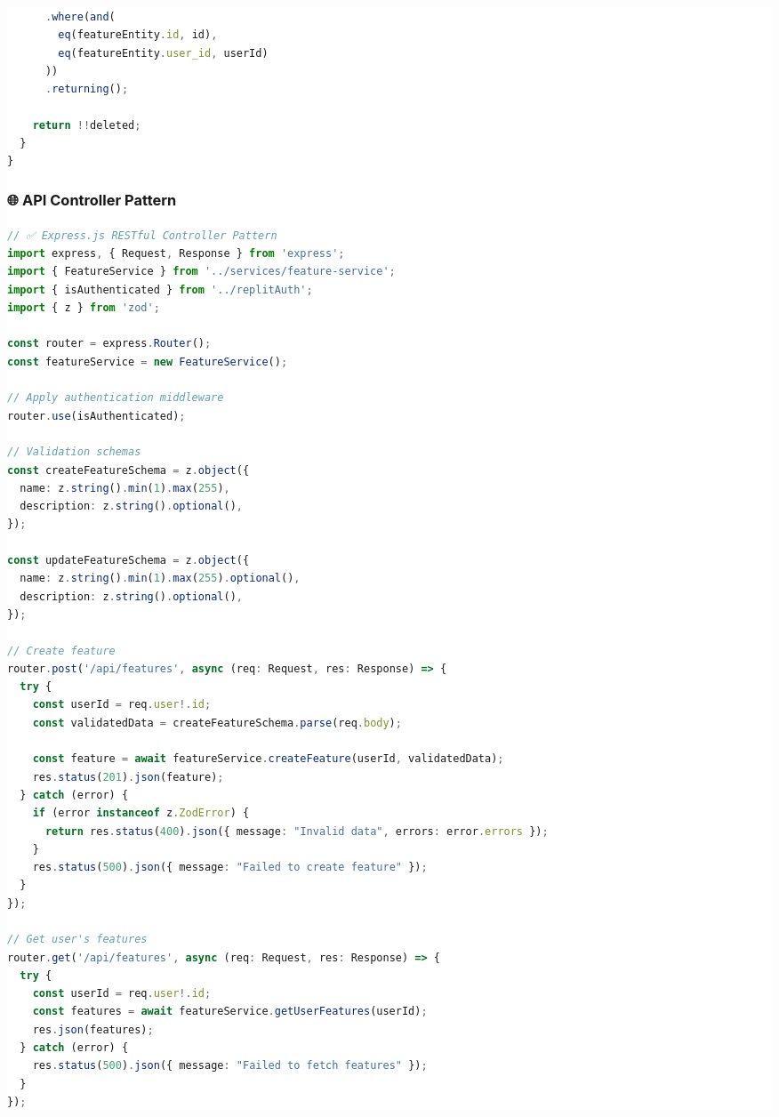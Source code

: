 ```typescript
      .where(and(
        eq(featureEntity.id, id),
        eq(featureEntity.user_id, userId)
      ))
      .returning();
    
    return !!deleted;
  }
}
```

### **🌐 API Controller Pattern**
```typescript
// ✅ Express.js RESTful Controller Pattern
import express, { Request, Response } from 'express';
import { FeatureService } from '../services/feature-service';
import { isAuthenticated } from '../replitAuth';
import { z } from 'zod';

const router = express.Router();
const featureService = new FeatureService();

// Apply authentication middleware
router.use(isAuthenticated);

// Validation schemas
const createFeatureSchema = z.object({
  name: z.string().min(1).max(255),
  description: z.string().optional(),
});

const updateFeatureSchema = z.object({
  name: z.string().min(1).max(255).optional(),
  description: z.string().optional(),
});

// Create feature
router.post('/api/features', async (req: Request, res: Response) => {
  try {
    const userId = req.user!.id;
    const validatedData = createFeatureSchema.parse(req.body);
    
    const feature = await featureService.createFeature(userId, validatedData);
    res.status(201).json(feature);
  } catch (error) {
    if (error instanceof z.ZodError) {
      return res.status(400).json({ message: "Invalid data", errors: error.errors });
    }
    res.status(500).json({ message: "Failed to create feature" });
  }
});

// Get user's features
router.get('/api/features', async (req: Request, res: Response) => {
  try {
    const userId = req.user!.id;
    const features = await featureService.getUserFeatures(userId);
    res.json(features);
  } catch (error) {
    res.status(500).json({ message: "Failed to fetch features" });
  }
});

```